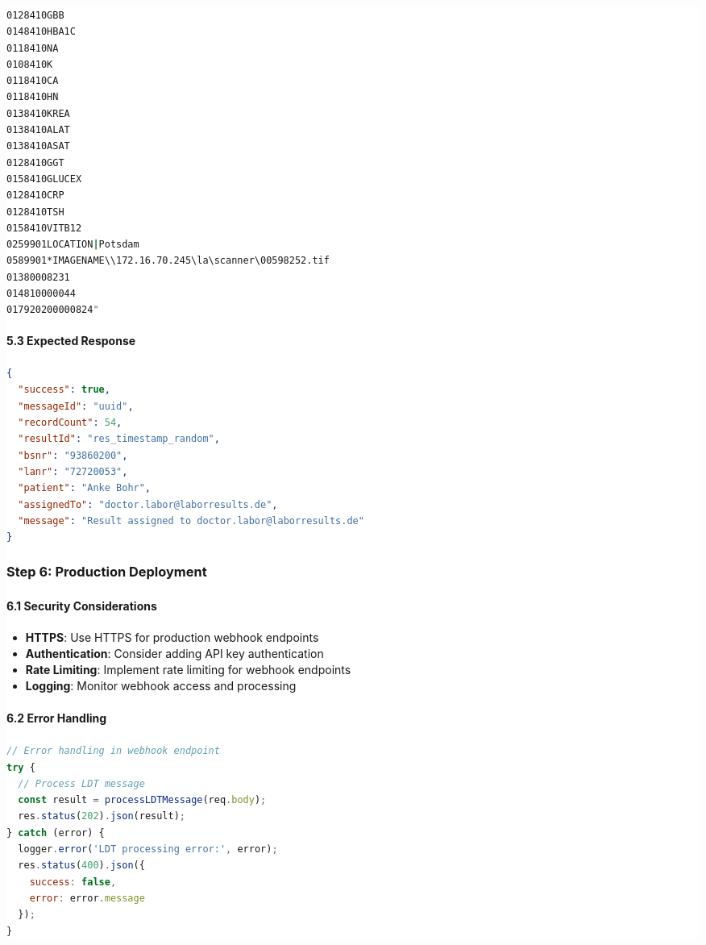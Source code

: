 ```bash
0128410GBB
0148410HBA1C
0118410NA
0108410K
0118410CA
0118410HN
0138410KREA
0138410ALAT
0138410ASAT
0128410GGT
0158410GLUCEX
0128410CRP
0128410TSH
0158410VITB12
0259901LOCATION|Potsdam
0589901*IMAGENAME\\172.16.70.245\la\scanner\00598252.tif
01380008231
014810000044
017920200000824"
```

#### **5.3 Expected Response**
```json
{
  "success": true,
  "messageId": "uuid",
  "recordCount": 54,
  "resultId": "res_timestamp_random",
  "bsnr": "93860200",
  "lanr": "72720053",
  "patient": "Anke Bohr",
  "assignedTo": "doctor.labor@laborresults.de",
  "message": "Result assigned to doctor.labor@laborresults.de"
}
```

### **Step 6: Production Deployment**

#### **6.1 Security Considerations**
- **HTTPS**: Use HTTPS for production webhook endpoints
- **Authentication**: Consider adding API key authentication
- **Rate Limiting**: Implement rate limiting for webhook endpoints
- **Logging**: Monitor webhook access and processing

#### **6.2 Error Handling**
```javascript
// Error handling in webhook endpoint
try {
  // Process LDT message
  const result = processLDTMessage(req.body);
  res.status(202).json(result);
} catch (error) {
  logger.error('LDT processing error:', error);
  res.status(400).json({
    success: false,
    error: error.message
  });
}
```
